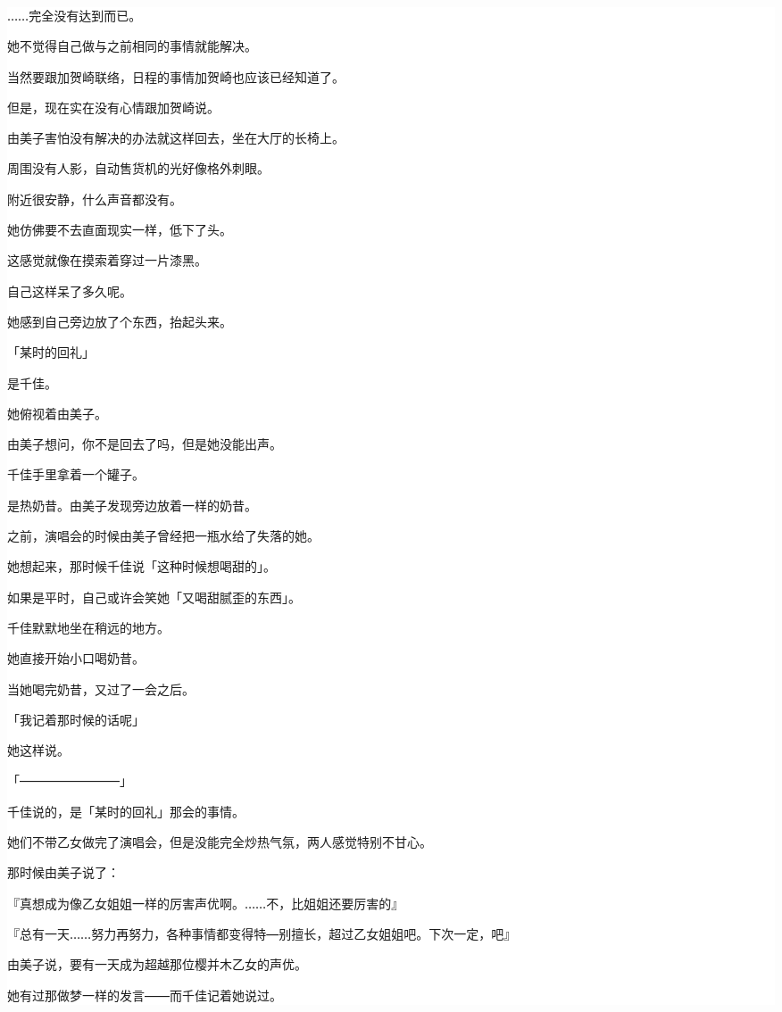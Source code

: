 ……完全没有达到而已。

她不觉得自己做与之前相同的事情就能解决。

当然要跟加贺崎联络，日程的事情加贺崎也应该已经知道了。

但是，现在实在没有心情跟加贺崎说。

由美子害怕没有解决的办法就这样回去，坐在大厅的长椅上。

周围没有人影，自动售货机的光好像格外刺眼。

附近很安静，什么声音都没有。

她仿佛要不去直面现实一样，低下了头。

这感觉就像在摸索着穿过一片漆黑。

自己这样呆了多久呢。

她感到自己旁边放了个东西，抬起头来。

「某时的回礼」

是千佳。

她俯视着由美子。

由美子想问，你不是回去了吗，但是她没能出声。

千佳手里拿着一个罐子。

是热奶昔。由美子发现旁边放着一样的奶昔。

之前，演唱会的时候由美子曾经把一瓶水给了失落的她。

她想起来，那时候千佳说「这种时候想喝甜的」。

如果是平时，自己或许会笑她「又喝甜腻歪的东西」。

千佳默默地坐在稍远的地方。

她直接开始小口喝奶昔。

当她喝完奶昔，又过了一会之后。

「我记着那时候的话呢」

她这样说。

「————————」

千佳说的，是「某时的回礼」那会的事情。

她们不带乙女做完了演唱会，但是没能完全炒热气氛，两人感觉特别不甘心。

那时候由美子说了：

『真想成为像乙女姐姐一样的厉害声优啊。……不，比姐姐还要厉害的』

『总有一天……努力再努力，各种事情都变得特—别擅长，超过乙女姐姐吧。下次一定，吧』

由美子说，要有一天成为超越那位樱并木乙女的声优。

她有过那做梦一样的发言——而千佳记着她说过。
